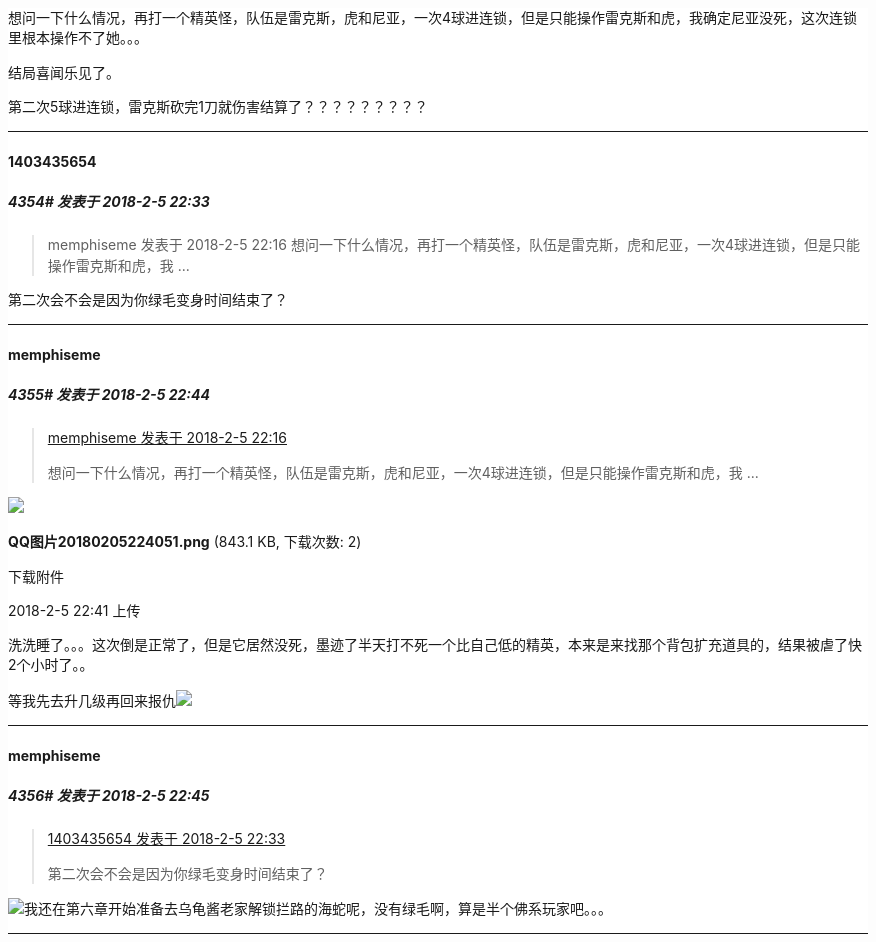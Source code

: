 
想问一下什么情况，再打一个精英怪，队伍是雷克斯，虎和尼亚，一次4球进连锁，但是只能操作雷克斯和虎，我确定尼亚没死，这次连锁里根本操作不了她。。。

结局喜闻乐见了。


第二次5球进连锁，雷克斯砍完1刀就伤害结算了？？？？？？？？？


-----

####  1403435654  
##### 4354#       发表于 2018-2-5 22:33


<blockquote>memphiseme 发表于 2018-2-5 22:16
想问一下什么情况，再打一个精英怪，队伍是雷克斯，虎和尼亚，一次4球进连锁，但是只能操作雷克斯和虎，我 ...</blockquote>
第二次会不会是因为你绿毛变身时间结束了？


-----

####  memphiseme  
##### 4355#       发表于 2018-2-5 22:44


<blockquote><a href="httphttps://bbs.saraba1st.com/2b/forum.php?mod=redirect&amp;goto=findpost&amp;pid=38472468&amp;ptid=1566472" target="_blank">memphiseme 发表于 2018-2-5 22:16</a>

想问一下什么情况，再打一个精英怪，队伍是雷克斯，虎和尼亚，一次4球进连锁，但是只能操作雷克斯和虎，我 ...</blockquote>

<img src="https://img.saraba1st.com/forum/201802/05/224126z9c94jj9uzdldb9l.png" referrerpolicy="no-referrer">


<strong>QQ图片20180205224051.png</strong> (843.1 KB, 下载次数: 2)

下载附件

2018-2-5 22:41 上传


洗洗睡了。。。这次倒是正常了，但是它居然没死，墨迹了半天打不死一个比自己低的精英，本来是来找那个背包扩充道具的，结果被虐了快2个小时了。。


等我先去升几级再回来报仇<img src="https://static.saraba1st.com/image/smiley/carton2017/018.gif" referrerpolicy="no-referrer">


-----

####  memphiseme  
##### 4356#       发表于 2018-2-5 22:45


<blockquote><a href="httphttps://bbs.saraba1st.com/2b/forum.php?mod=redirect&amp;goto=findpost&amp;pid=38472630&amp;ptid=1566472" target="_blank">1403435654 发表于 2018-2-5 22:33</a>

第二次会不会是因为你绿毛变身时间结束了？</blockquote>
<img src="https://static.saraba1st.com/image/smiley/carton2017/018.gif" referrerpolicy="no-referrer">我还在第六章开始准备去乌龟酱老家解锁拦路的海蛇呢，没有绿毛啊，算是半个佛系玩家吧。。。


-----
